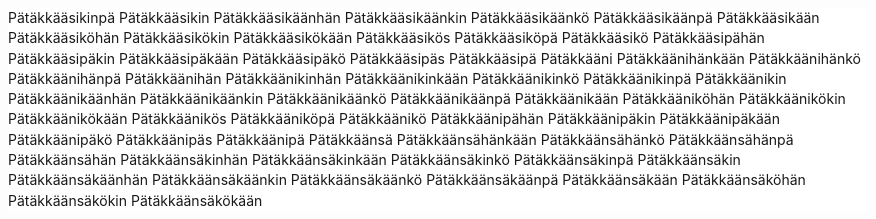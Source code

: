 Pätäkkääsikinpä
Pätäkkääsikin
Pätäkkääsikäänhän
Pätäkkääsikäänkin
Pätäkkääsikäänkö
Pätäkkääsikäänpä
Pätäkkääsikään
Pätäkkääsiköhän
Pätäkkääsikökin
Pätäkkääsikökään
Pätäkkääsikös
Pätäkkääsiköpä
Pätäkkääsikö
Pätäkkääsipähän
Pätäkkääsipäkin
Pätäkkääsipäkään
Pätäkkääsipäkö
Pätäkkääsipäs
Pätäkkääsipä
Pätäkkääni
Pätäkkäänihänkään
Pätäkkäänihänkö
Pätäkkäänihänpä
Pätäkkäänihän
Pätäkkäänikinhän
Pätäkkäänikinkään
Pätäkkäänikinkö
Pätäkkäänikinpä
Pätäkkäänikin
Pätäkkäänikäänhän
Pätäkkäänikäänkin
Pätäkkäänikäänkö
Pätäkkäänikäänpä
Pätäkkäänikään
Pätäkkääniköhän
Pätäkkäänikökin
Pätäkkäänikökään
Pätäkkäänikös
Pätäkkääniköpä
Pätäkkäänikö
Pätäkkäänipähän
Pätäkkäänipäkin
Pätäkkäänipäkään
Pätäkkäänipäkö
Pätäkkäänipäs
Pätäkkäänipä
Pätäkkäänsä
Pätäkkäänsähänkään
Pätäkkäänsähänkö
Pätäkkäänsähänpä
Pätäkkäänsähän
Pätäkkäänsäkinhän
Pätäkkäänsäkinkään
Pätäkkäänsäkinkö
Pätäkkäänsäkinpä
Pätäkkäänsäkin
Pätäkkäänsäkäänhän
Pätäkkäänsäkäänkin
Pätäkkäänsäkäänkö
Pätäkkäänsäkäänpä
Pätäkkäänsäkään
Pätäkkäänsäköhän
Pätäkkäänsäkökin
Pätäkkäänsäkökään
